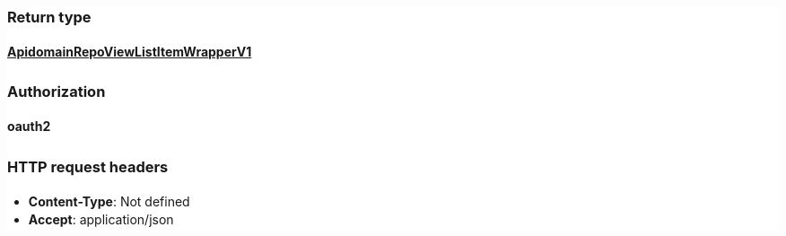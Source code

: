 ### Return type

[**ApidomainRepoViewListItemWrapperV1**](ApidomainRepoViewListItemWrapperV1.md)

### Authorization

**oauth2**

### HTTP request headers

- **Content-Type**: Not defined
- **Accept**: application/json

